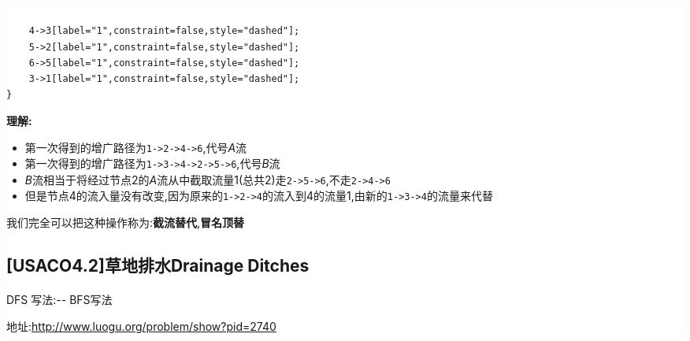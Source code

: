 ```viz-dot

    4->3[label="1",constraint=false,style="dashed"];
    5->2[label="1",constraint=false,style="dashed"];
    6->5[label="1",constraint=false,style="dashed"];
    3->1[label="1",constraint=false,style="dashed"];
}
```


**理解:**

 - 第一次得到的增广路径为`1->2->4->6`,代号$A$流
 - 第一次得到的增广路径为`1->3->4->2->5->6`,代号$B$流
 - $B$流相当于将经过节点$2$的$A$流从中截取流量$1$(总共$2$)走`2->5->6`,不走`2->4->6`
 - 但是节点$4$的流入量没有改变,因为原来的`1->2->4`的流入到4的流量$1$,由新的`1->3->4`的流量来代替

我们完全可以把这种操作称为:**截流替代**,**冒名顶替**



##  [USACO4.2]草地排水Drainage Ditches

DFS 写法:-- BFS写法

地址:http://www.luogu.org/problem/show?pid=2740



